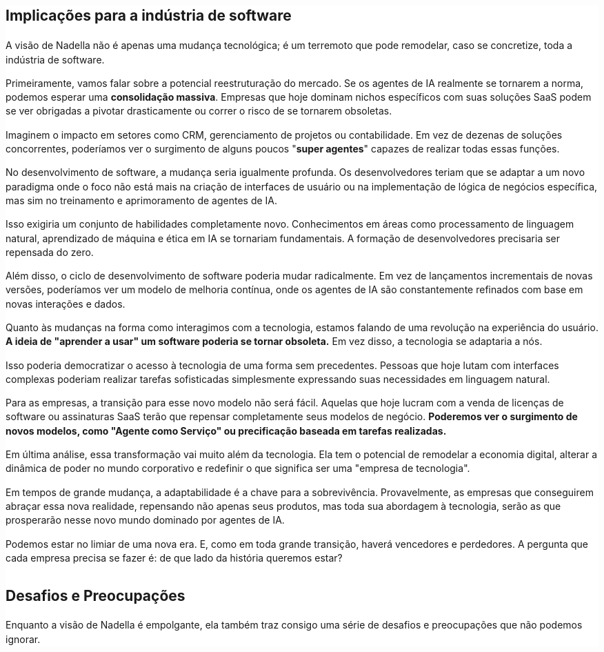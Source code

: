 
## Implicações para a indústria de software

A visão de Nadella não é apenas uma mudança tecnológica; é um terremoto que pode remodelar, caso se concretize, toda a indústria de software.

Primeiramente, vamos falar sobre a potencial reestruturação do mercado. Se os agentes de IA realmente se tornarem a norma, podemos esperar uma **consolidação massiva**. Empresas que hoje dominam nichos específicos com suas soluções SaaS podem se ver obrigadas a pivotar drasticamente ou correr o risco de se tornarem obsoletas.

Imaginem o impacto em setores como CRM, gerenciamento de projetos ou contabilidade. Em vez de dezenas de soluções concorrentes, poderíamos ver o surgimento de alguns poucos "**super agentes**" capazes de realizar todas essas funções.

No desenvolvimento de software, a mudança seria igualmente profunda. Os desenvolvedores teriam que se adaptar a um novo paradigma onde o foco não está mais na criação de interfaces de usuário ou na implementação de lógica de negócios específica, mas sim no treinamento e aprimoramento de agentes de IA.

Isso exigiria um conjunto de habilidades completamente novo. Conhecimentos em áreas como processamento de linguagem natural, aprendizado de máquina e ética em IA se tornariam fundamentais. A formação de desenvolvedores precisaria ser repensada do zero.

Além disso, o ciclo de desenvolvimento de software poderia mudar radicalmente. Em vez de lançamentos incrementais de novas versões, poderíamos ver um modelo de melhoria contínua, onde os agentes de IA são constantemente refinados com base em novas interações e dados.

Quanto às mudanças na forma como interagimos com a tecnologia, estamos falando de uma revolução na experiência do usuário. **A ideia de "aprender a usar" um software poderia se tornar obsoleta.** Em vez disso, a tecnologia se adaptaria a nós.

Isso poderia democratizar o acesso à tecnologia de uma forma sem precedentes. Pessoas que hoje lutam com interfaces complexas poderiam realizar tarefas sofisticadas simplesmente expressando suas necessidades em linguagem natural.

Para as empresas, a transição para esse novo modelo não será fácil. Aquelas que hoje lucram com a venda de licenças de software ou assinaturas SaaS terão que repensar completamente seus modelos de negócio. **Poderemos ver o surgimento de novos modelos, como "Agente como Serviço" ou precificação baseada em tarefas realizadas.**

Em última análise, essa transformação vai muito além da tecnologia. Ela tem o potencial de remodelar a economia digital, alterar a dinâmica de poder no mundo corporativo e redefinir o que significa ser uma "empresa de tecnologia".

Em tempos de grande mudança, a adaptabilidade é a chave para a sobrevivência. Provavelmente, as empresas que conseguirem abraçar essa nova realidade, repensando não apenas seus produtos, mas toda sua abordagem à tecnologia, serão as que prosperarão nesse novo mundo dominado por agentes de IA.

Podemos estar no limiar de uma nova era. E, como em toda grande transição, haverá vencedores e perdedores. A pergunta que cada empresa precisa se fazer é: de que lado da história queremos estar?


## Desafios e Preocupações

Enquanto a visão de Nadella é empolgante, ela também traz consigo uma série de desafios e preocupações que não podemos ignorar.
